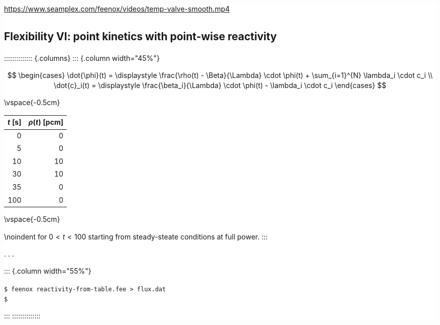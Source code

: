 <https://www.seamplex.com/feenox/videos/temp-valve-smooth.mp4>



## Flexibility VI: point kinetics with point-wise reactivity

:::::::::::::: {.columns}
::: {.column width="45%"}

$$
\begin{cases}
\dot{\phi}(t) = \displaystyle \frac{\rho(t) - \Beta}{\Lambda} \cdot \phi(t) + \sum_{i=1}^{N} \lambda_i \cdot c_i \\
\dot{c}_i(t)  = \displaystyle \frac{\beta_i}{\Lambda} \cdot \phi(t) - \lambda_i \cdot c_i
\end{cases}
$$

\vspace{-0.5cm}

 $t$ [s] | $\rho(t)$ [pcm]
--------:|-----------:
 0       |  0
 5       |  0
 10      | 10
 30      | 10
 35      |  0
 100     |  0 

\vspace{-0.5cm}

\noindent for $0 < t < 100$ starting from steady-steate conditions at full power.
:::

. . .

::: {.column width="55%"}
```{.feenox include="kinetics/reactivity-from-table.fee"}
```

```terminal
$ feenox reactivity-from-table.fee > flux.dat
$
```

:::
::::::::::::::

## 
